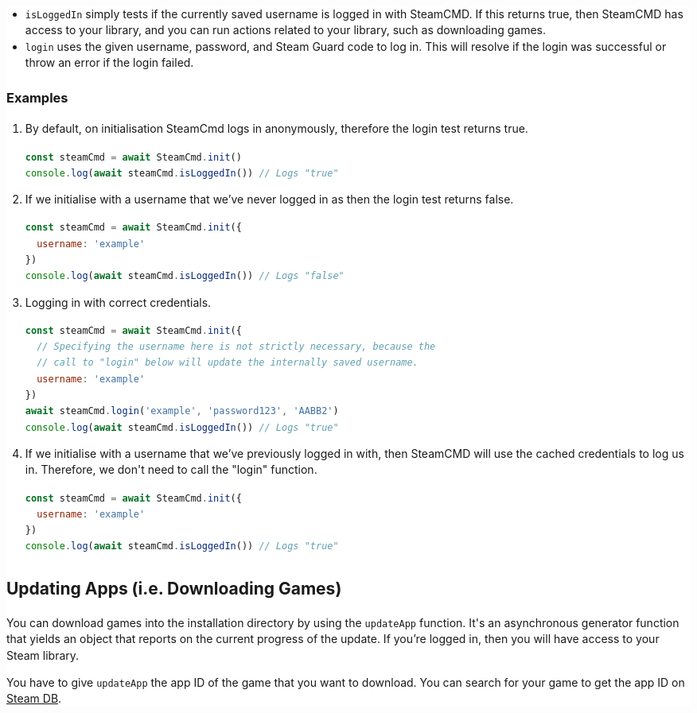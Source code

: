 - `isLoggedIn` simply tests if the currently saved username is logged in with
  SteamCMD. If this returns true, then SteamCMD has access to your library, and
  you can run actions related to your library, such as downloading games.
- `login` uses the given username, password, and Steam Guard code to log in.
  This will resolve if the login was successful or throw an error if the login
  failed.

### Examples

1. By default, on initialisation SteamCmd logs in anonymously, therefore the
   login test returns true.
   ```js
   const steamCmd = await SteamCmd.init()
   console.log(await steamCmd.isLoggedIn()) // Logs "true"
   ```
2. If we initialise with a username that we’ve never logged in as then the
   login test returns false.
   ```js
   const steamCmd = await SteamCmd.init({
     username: 'example'
   })
   console.log(await steamCmd.isLoggedIn()) // Logs "false"
   ```
3. Logging in with correct credentials.
   ```js
   const steamCmd = await SteamCmd.init({
     // Specifying the username here is not strictly necessary, because the
     // call to "login" below will update the internally saved username.
     username: 'example'
   })
   await steamCmd.login('example', 'password123', 'AABB2')
   console.log(await steamCmd.isLoggedIn()) // Logs "true"
   ```
4. If we initialise with a username that we’ve previously logged in with, then
   SteamCMD will use the cached credentials to log us in. Therefore, we don't
   need to call the "login" function.
   ```js
   const steamCmd = await SteamCmd.init({
     username: 'example'
   })
   console.log(await steamCmd.isLoggedIn()) // Logs "true"
   ```

## Updating Apps (i.e. Downloading Games)

You can download games into the installation directory by using the `updateApp`
function. It's an asynchronous generator function that yields an object that
reports on the current progress of the update. If you’re logged in, then you
will have access to your Steam library.

You have to give `updateApp` the app ID of the game that you want to download.
You can search for your game to get the app ID on
[Steam DB](https://steamdb.info/search/?a=app).
